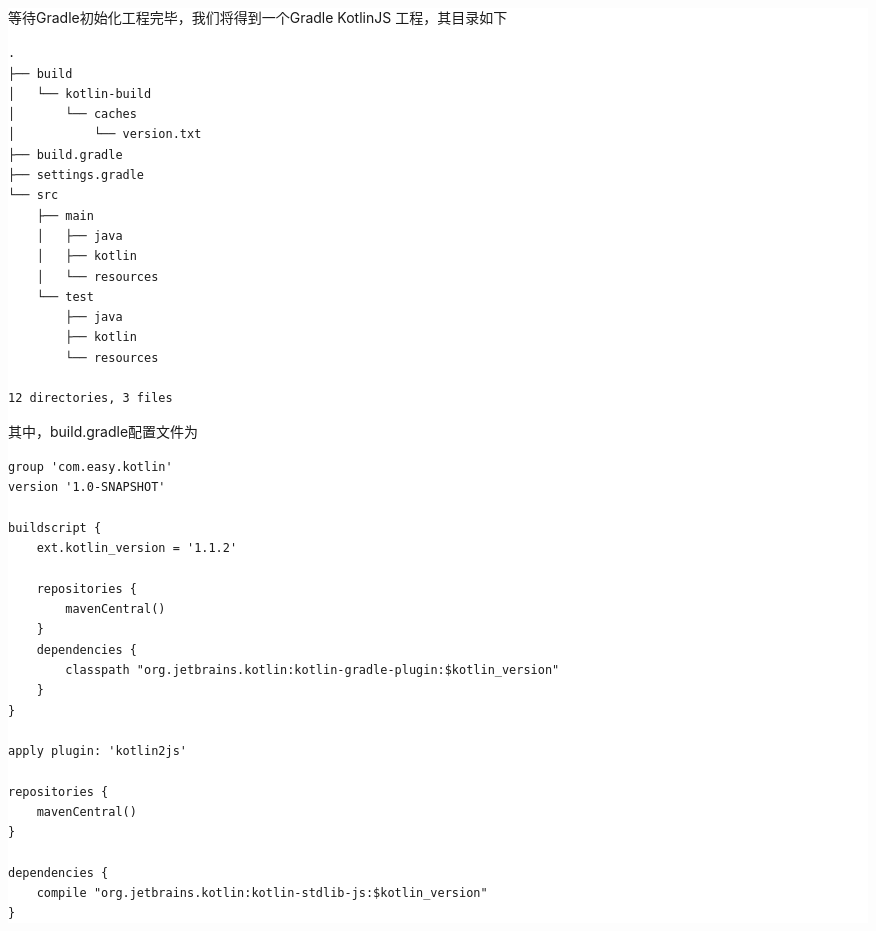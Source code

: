 



等待Gradle初始化工程完毕，我们将得到一个Gradle KotlinJS 工程，其目录如下




```
.
├── build
│   └── kotlin-build
│       └── caches
│           └── version.txt
├── build.gradle
├── settings.gradle
└── src
    ├── main
    │   ├── java
    │   ├── kotlin
    │   └── resources
    └── test
        ├── java
        ├── kotlin
        └── resources

12 directories, 3 files

```

其中，build.gradle配置文件为

```
group 'com.easy.kotlin'
version '1.0-SNAPSHOT'

buildscript {
    ext.kotlin_version = '1.1.2'

    repositories {
        mavenCentral()
    }
    dependencies {
        classpath "org.jetbrains.kotlin:kotlin-gradle-plugin:$kotlin_version"
    }
}

apply plugin: 'kotlin2js'

repositories {
    mavenCentral()
}

dependencies {
    compile "org.jetbrains.kotlin:kotlin-stdlib-js:$kotlin_version"
}

```

